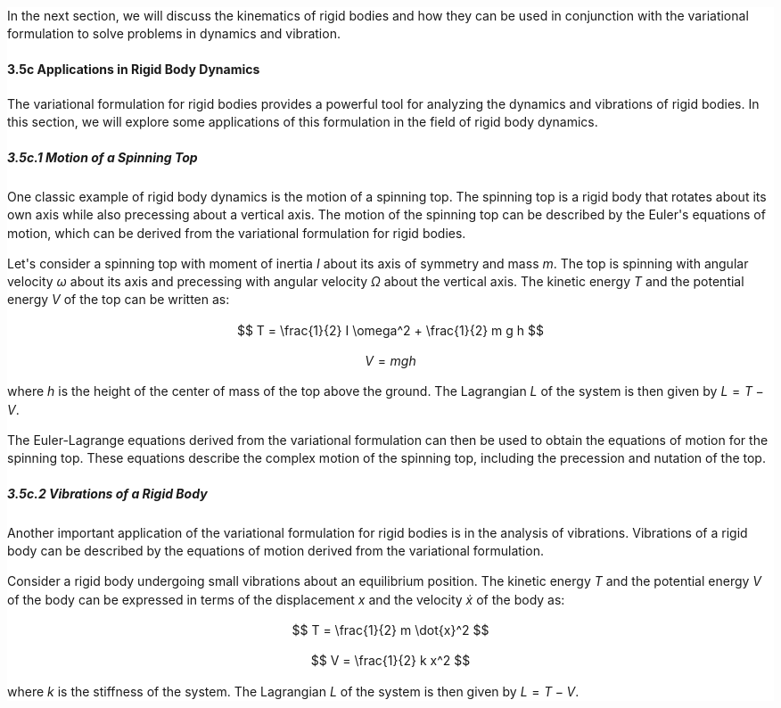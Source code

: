 In the next section, we will discuss the kinematics of rigid bodies and how they can be used in conjunction with the variational formulation to solve problems in dynamics and vibration.

#### 3.5c Applications in Rigid Body Dynamics

The variational formulation for rigid bodies provides a powerful tool for analyzing the dynamics and vibrations of rigid bodies. In this section, we will explore some applications of this formulation in the field of rigid body dynamics.

##### 3.5c.1 Motion of a Spinning Top

One classic example of rigid body dynamics is the motion of a spinning top. The spinning top is a rigid body that rotates about its own axis while also precessing about a vertical axis. The motion of the spinning top can be described by the Euler's equations of motion, which can be derived from the variational formulation for rigid bodies.

Let's consider a spinning top with moment of inertia $I$ about its axis of symmetry and mass $m$. The top is spinning with angular velocity $\omega$ about its axis and precessing with angular velocity $\Omega$ about the vertical axis. The kinetic energy $T$ and the potential energy $V$ of the top can be written as:

$$
T = \frac{1}{2} I \omega^2 + \frac{1}{2} m g h
$$

$$
V = m g h
$$

where $h$ is the height of the center of mass of the top above the ground. The Lagrangian $L$ of the system is then given by $L = T - V$.

The Euler-Lagrange equations derived from the variational formulation can then be used to obtain the equations of motion for the spinning top. These equations describe the complex motion of the spinning top, including the precession and nutation of the top.

##### 3.5c.2 Vibrations of a Rigid Body

Another important application of the variational formulation for rigid bodies is in the analysis of vibrations. Vibrations of a rigid body can be described by the equations of motion derived from the variational formulation.

Consider a rigid body undergoing small vibrations about an equilibrium position. The kinetic energy $T$ and the potential energy $V$ of the body can be expressed in terms of the displacement $x$ and the velocity $\dot{x}$ of the body as:

$$
T = \frac{1}{2} m \dot{x}^2
$$

$$
V = \frac{1}{2} k x^2
$$

where $k$ is the stiffness of the system. The Lagrangian $L$ of the system is then given by $L = T - V$.
